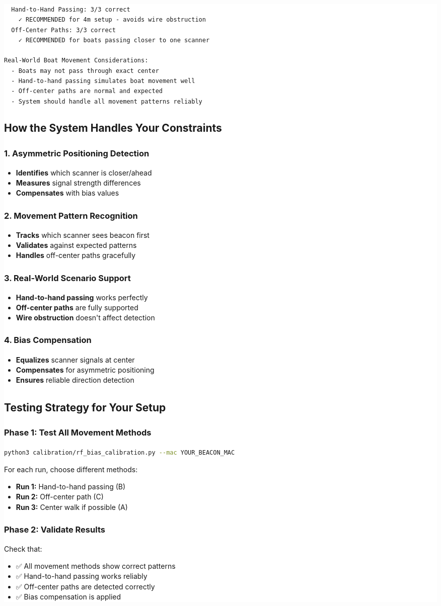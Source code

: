 ```
  Hand-to-Hand Passing: 3/3 correct
    ✓ RECOMMENDED for 4m setup - avoids wire obstruction
  Off-Center Paths: 3/3 correct
    ✓ RECOMMENDED for boats passing closer to one scanner

Real-World Boat Movement Considerations:
  - Boats may not pass through exact center
  - Hand-to-hand passing simulates boat movement well
  - Off-center paths are normal and expected
  - System should handle all movement patterns reliably
```

## How the System Handles Your Constraints

### 1. Asymmetric Positioning Detection
- **Identifies** which scanner is closer/ahead
- **Measures** signal strength differences
- **Compensates** with bias values

### 2. Movement Pattern Recognition
- **Tracks** which scanner sees beacon first
- **Validates** against expected patterns
- **Handles** off-center paths gracefully

### 3. Real-World Scenario Support
- **Hand-to-hand passing** works perfectly
- **Off-center paths** are fully supported
- **Wire obstruction** doesn't affect detection

### 4. Bias Compensation
- **Equalizes** scanner signals at center
- **Compensates** for asymmetric positioning
- **Ensures** reliable direction detection

## Testing Strategy for Your Setup

### Phase 1: Test All Movement Methods
```bash
python3 calibration/rf_bias_calibration.py --mac YOUR_BEACON_MAC
```

For each run, choose different methods:
- **Run 1:** Hand-to-hand passing (B)
- **Run 2:** Off-center path (C)
- **Run 3:** Center walk if possible (A)

### Phase 2: Validate Results
Check that:
- ✅ All movement methods show correct patterns
- ✅ Hand-to-hand passing works reliably
- ✅ Off-center paths are detected correctly
- ✅ Bias compensation is applied
